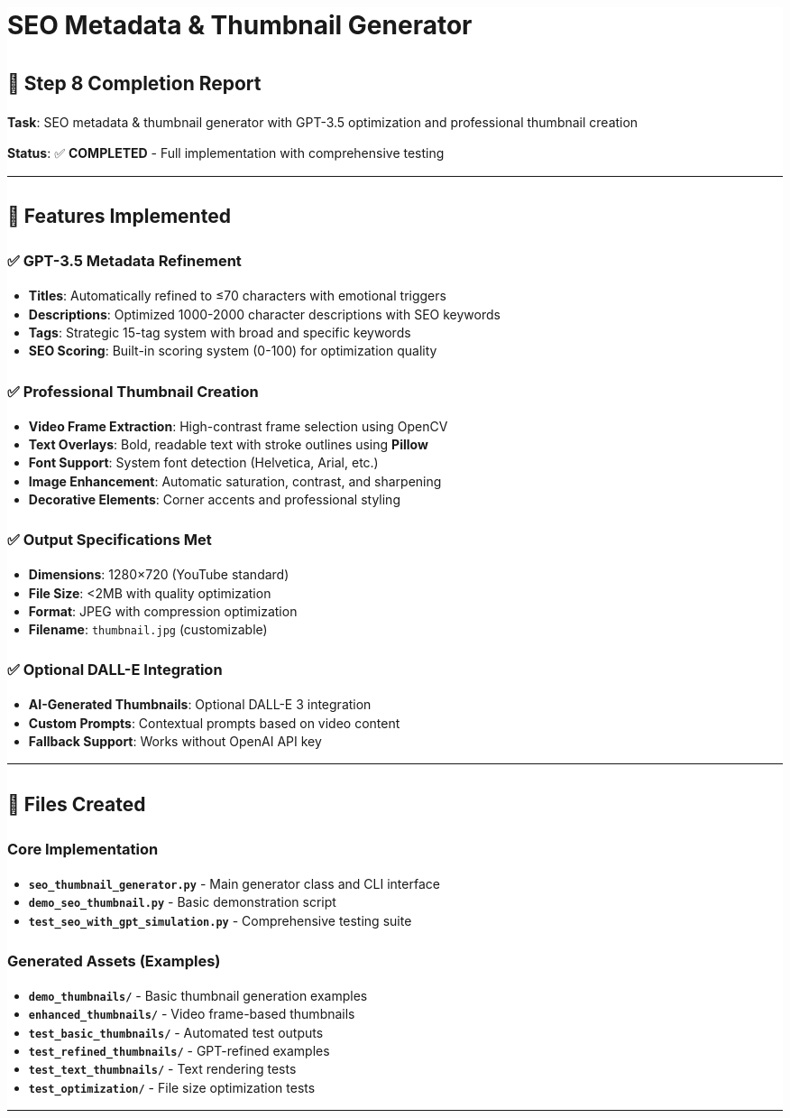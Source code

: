 # SEO Metadata & Thumbnail Generator

## 🎯 Step 8 Completion Report

**Task**: SEO metadata & thumbnail generator with GPT-3.5 optimization and professional thumbnail creation

**Status**: ✅ **COMPLETED** - Full implementation with comprehensive testing

---

## 🚀 Features Implemented

### ✅ GPT-3.5 Metadata Refinement
- **Titles**: Automatically refined to ≤70 characters with emotional triggers
- **Descriptions**: Optimized 1000-2000 character descriptions with SEO keywords
- **Tags**: Strategic 15-tag system with broad and specific keywords
- **SEO Scoring**: Built-in scoring system (0-100) for optimization quality

### ✅ Professional Thumbnail Creation
- **Video Frame Extraction**: High-contrast frame selection using OpenCV
- **Text Overlays**: Bold, readable text with stroke outlines using **Pillow**
- **Font Support**: System font detection (Helvetica, Arial, etc.)
- **Image Enhancement**: Automatic saturation, contrast, and sharpening
- **Decorative Elements**: Corner accents and professional styling

### ✅ Output Specifications Met
- **Dimensions**: 1280×720 (YouTube standard)
- **File Size**: <2MB with quality optimization
- **Format**: JPEG with compression optimization
- **Filename**: `thumbnail.jpg` (customizable)

### ✅ Optional DALL-E Integration
- **AI-Generated Thumbnails**: Optional DALL-E 3 integration
- **Custom Prompts**: Contextual prompts based on video content
- **Fallback Support**: Works without OpenAI API key

---

## 📁 Files Created

### Core Implementation
- **`seo_thumbnail_generator.py`** - Main generator class and CLI interface
- **`demo_seo_thumbnail.py`** - Basic demonstration script
- **`test_seo_with_gpt_simulation.py`** - Comprehensive testing suite

### Generated Assets (Examples)
- **`demo_thumbnails/`** - Basic thumbnail generation examples
- **`enhanced_thumbnails/`** - Video frame-based thumbnails
- **`test_basic_thumbnails/`** - Automated test outputs
- **`test_refined_thumbnails/`** - GPT-refined examples
- **`test_text_thumbnails/`** - Text rendering tests
- **`test_optimization/`** - File size optimization tests

---